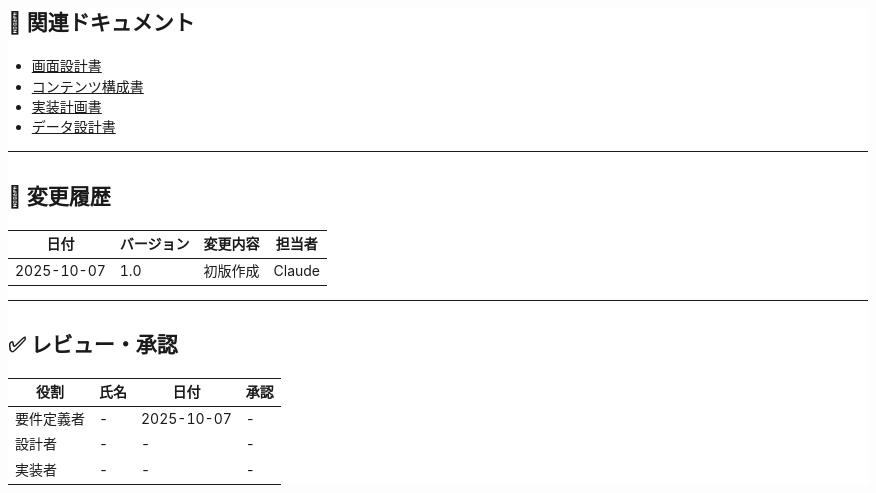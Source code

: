 
## 🔄 関連ドキュメント

- [画面設計書](./02-screen-design.md)
- [コンテンツ構成書](./03-content-structure.md)
- [実装計画書](./04-implementation-plan.md)
- [データ設計書](./05-data-structure.md)

---

## 📝 変更履歴

| 日付 | バージョン | 変更内容 | 担当者 |
|------|-----------|---------|--------|
| 2025-10-07 | 1.0 | 初版作成 | Claude |

---

## ✅ レビュー・承認

| 役割 | 氏名 | 日付 | 承認 |
|------|------|------|------|
| 要件定義者 | - | 2025-10-07 | - |
| 設計者 | - | - | - |
| 実装者 | - | - | - |
